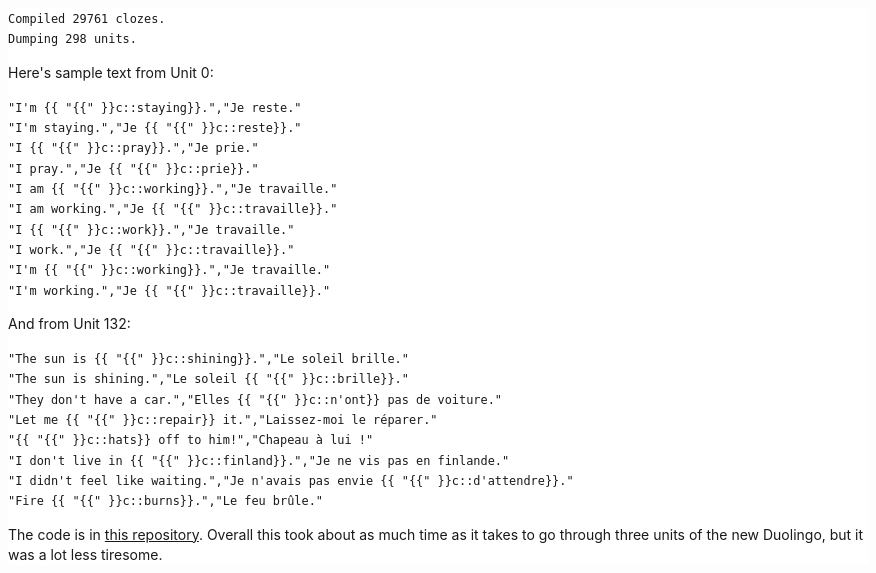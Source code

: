 ```
Compiled 29761 clozes.
Dumping 298 units.
```

Here's sample text from Unit 0:

```csv
"I'm {{ "{{" }}c::staying}}.","Je reste."
"I'm staying.","Je {{ "{{" }}c::reste}}."
"I {{ "{{" }}c::pray}}.","Je prie."
"I pray.","Je {{ "{{" }}c::prie}}."
"I am {{ "{{" }}c::working}}.","Je travaille."
"I am working.","Je {{ "{{" }}c::travaille}}."
"I {{ "{{" }}c::work}}.","Je travaille."
"I work.","Je {{ "{{" }}c::travaille}}."
"I'm {{ "{{" }}c::working}}.","Je travaille."
"I'm working.","Je {{ "{{" }}c::travaille}}."
```

And from Unit 132:

```csv
"The sun is {{ "{{" }}c::shining}}.","Le soleil brille."
"The sun is shining.","Le soleil {{ "{{" }}c::brille}}."
"They don't have a car.","Elles {{ "{{" }}c::n'ont}} pas de voiture."
"Let me {{ "{{" }}c::repair}} it.","Laissez-moi le réparer."
"{{ "{{" }}c::hats}} off to him!","Chapeau à lui !"
"I don't live in {{ "{{" }}c::finland}}.","Je ne vis pas en finlande."
"I didn't feel like waiting.","Je n'avais pas envie {{ "{{" }}c::d'attendre}}."
"Fire {{ "{{" }}c::burns}}.","Le feu brûle."
```

The code is in [this repository][repo]. Overall this took about as much time as
it takes to go through three units of the new Duolingo, but it was a lot less
tiresome.

[repo]: https://github.com/eudoxia0/diy-clozemaster


[redesign]: https://blog.duolingo.com/new-duolingo-home-screen-design/
[cm]: https://www.clozemaster.com
[cloze]: https://en.wikipedia.org/wiki/Cloze_test
[frlist]: https://en.wiktionary.org/wiki/Wiktionary:Frequency_lists/A_Frequency_Dictionary_of_French
[frsen]: http://frequencylists.blogspot.com/2016/08/5000-french-sentences-sorted-from.html
[os]: https://www.opensubtitles.org/en/en%20
[mochi]: https://mochi.cards/
[tatoeba]: https://tatoeba.org/en/
[download]: https://tatoeba.org/en/downloads
[cm-faq]: https://www.clozemaster.com/faq#how-are-the-blanks-in-the-sentences-selected